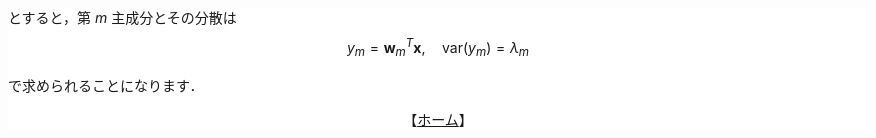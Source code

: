 とすると，第 $m$ 主成分とその分散は
$$
y_m = \bm{w}_m^T \bm{x}, \quad \text{var}(y_m) = \lambda_m
$$

で求められることになります．

<div style="text-align: center;">

【[ホーム](.././../index.html)】

</div>
